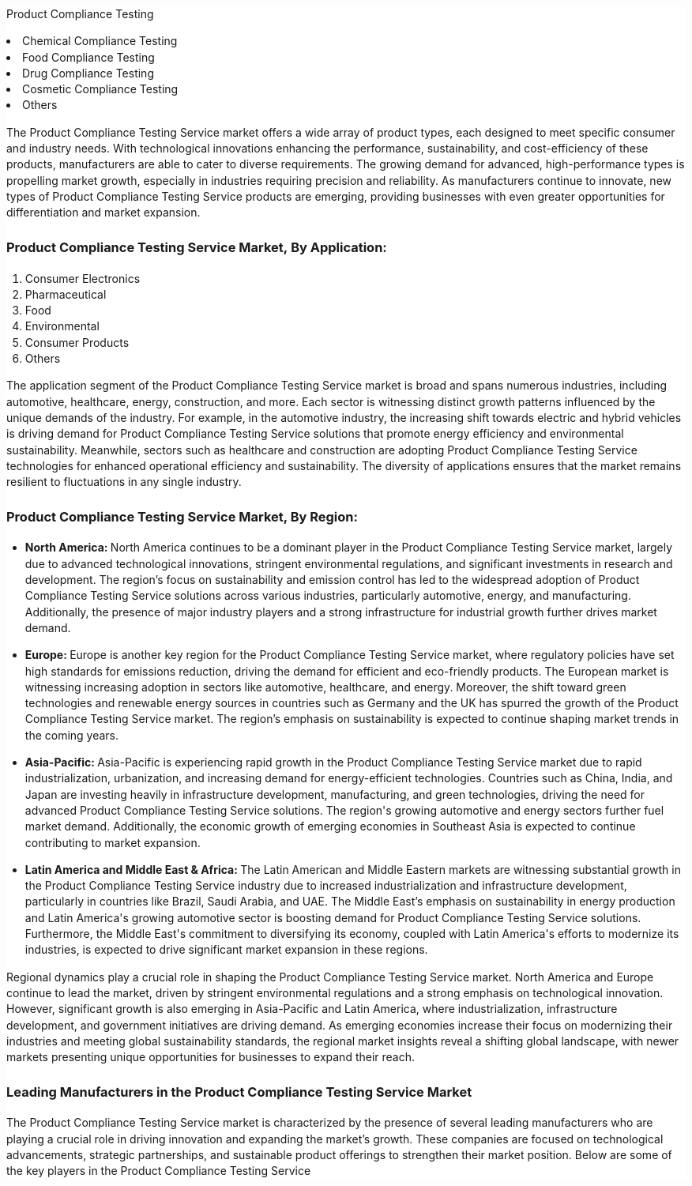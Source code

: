 Product Compliance Testing<li> Chemical Compliance Testing<li> Food Compliance Testing<li> Drug Compliance Testing<li> Cosmetic Compliance Testing<li> Others</li></ol><p>The Product Compliance Testing Service market offers a wide array of product types, each designed to meet specific consumer and industry needs. With technological innovations enhancing the performance, sustainability, and cost-efficiency of these products, manufacturers are able to cater to diverse requirements. The growing demand for advanced, high-performance types is propelling market growth, especially in industries requiring precision and reliability. As manufacturers continue to innovate, new types of Product Compliance Testing Service products are emerging, providing businesses with even greater opportunities for differentiation and market expansion.</p><h3>Product Compliance Testing Service Market,&nbsp;By Application:</h3><ol><li>Consumer Electronics<li> Pharmaceutical<li> Food<li> Environmental<li> Consumer Products<li> Others</li></ol><p>The application segment of the Product Compliance Testing Service market is broad and spans numerous industries, including automotive, healthcare, energy, construction, and more. Each sector is witnessing distinct growth patterns influenced by the unique demands of the industry. For example, in the automotive industry, the increasing shift towards electric and hybrid vehicles is driving demand for Product Compliance Testing Service solutions that promote energy efficiency and environmental sustainability. Meanwhile, sectors such as healthcare and construction are adopting Product Compliance Testing Service technologies for enhanced operational efficiency and sustainability. The diversity of applications ensures that the market remains resilient to fluctuations in any single industry.</p><h3>Product Compliance Testing Service Market, By Region:</h3><ul><li><p><strong>North America:&nbsp;</strong>North America continues to be a dominant player in the Product Compliance Testing Service market, largely due to advanced technological innovations, stringent environmental regulations, and significant investments in research and development. The region&rsquo;s focus on sustainability and emission control has led to the widespread adoption of Product Compliance Testing Service solutions across various industries, particularly automotive, energy, and manufacturing. Additionally, the presence of major industry players and a strong infrastructure for industrial growth further drives market demand.</p></li><li><p><strong><strong>Europe:&nbsp;</strong></strong>Europe is another key region for the Product Compliance Testing Service market, where regulatory policies have set high standards for emissions reduction, driving the demand for efficient and eco-friendly products. The European market is witnessing increasing adoption in sectors like automotive, healthcare, and energy. Moreover, the shift toward green technologies and renewable energy sources in countries such as Germany and the UK has spurred the growth of the Product Compliance Testing Service market. The region&rsquo;s emphasis on sustainability is expected to continue shaping market trends in the coming years.</p></li><li><p><strong><strong>Asia-Pacific:&nbsp;</strong></strong>Asia-Pacific is experiencing rapid growth in the Product Compliance Testing Service market due to rapid industrialization, urbanization, and increasing demand for energy-efficient technologies. Countries such as China, India, and Japan are investing heavily in infrastructure development, manufacturing, and green technologies, driving the need for advanced Product Compliance Testing Service solutions. The region's growing automotive and energy sectors further fuel market demand. Additionally, the economic growth of emerging economies in Southeast Asia is expected to continue contributing to market expansion.</p></li><li><p><strong><strong>Latin America and Middle East &amp; Africa:&nbsp;</strong></strong>The Latin American and Middle Eastern markets are witnessing substantial growth in the Product Compliance Testing Service industry due to increased industrialization and infrastructure development, particularly in countries like Brazil, Saudi Arabia, and UAE. The Middle East&rsquo;s emphasis on sustainability in energy production and Latin America's growing automotive sector is boosting demand for Product Compliance Testing Service solutions. Furthermore, the Middle East's commitment to diversifying its economy, coupled with Latin America's efforts to modernize its industries, is expected to drive significant market expansion in these regions.</p></li></ul><p>Regional dynamics play a crucial role in shaping the Product Compliance Testing Service market. North America and Europe continue to lead the market, driven by stringent environmental regulations and a strong emphasis on technological innovation. However, significant growth is also emerging in Asia-Pacific and Latin America, where industrialization, infrastructure development, and government initiatives are driving demand. As emerging economies increase their focus on modernizing their industries and meeting global sustainability standards, the regional market insights reveal a shifting global landscape, with newer markets presenting unique opportunities for businesses to expand their reach.</p><h3><strong>Leading Manufacturers in the Product Compliance Testing Service Market</strong></h3><p>The Product Compliance Testing Service market is characterized by the presence of several leading manufacturers who are playing a crucial role in driving innovation and expanding the market&rsquo;s growth. These companies are focused on technological advancements, strategic partnerships, and sustainable product offerings to strengthen their market position. Below are some of the key players in the Product Compliance Testing Service